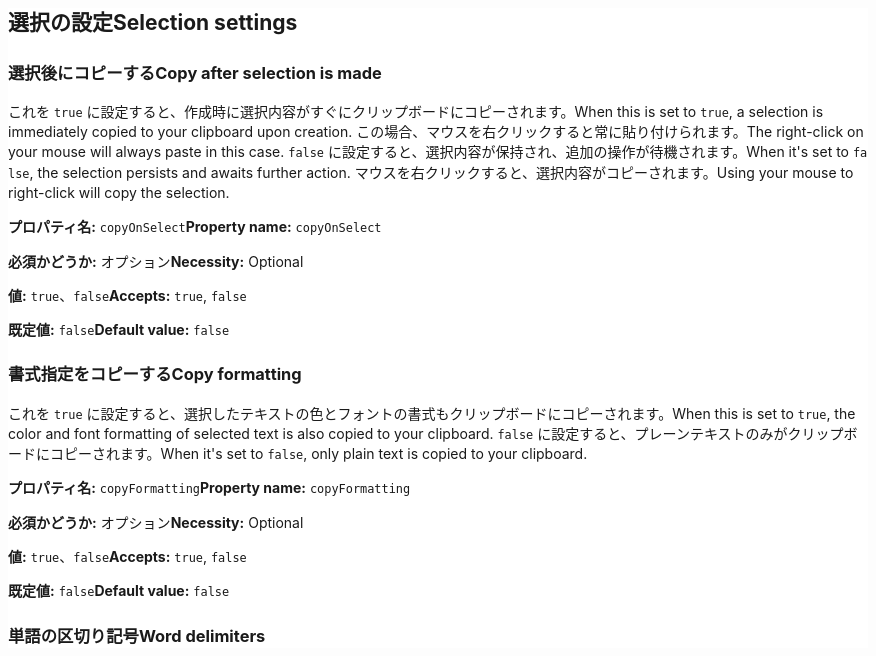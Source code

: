 ## <a name="selection-settings"></a><span data-ttu-id="0151c-215">選択の設定</span><span class="sxs-lookup"><span data-stu-id="0151c-215">Selection settings</span></span>

### <a name="copy-after-selection-is-made"></a><span data-ttu-id="0151c-216">選択後にコピーする</span><span class="sxs-lookup"><span data-stu-id="0151c-216">Copy after selection is made</span></span>

<span data-ttu-id="0151c-217">これを `true` に設定すると、作成時に選択内容がすぐにクリップボードにコピーされます。</span><span class="sxs-lookup"><span data-stu-id="0151c-217">When this is set to `true`, a selection is immediately copied to your clipboard upon creation.</span></span> <span data-ttu-id="0151c-218">この場合、マウスを右クリックすると常に貼り付けられます。</span><span class="sxs-lookup"><span data-stu-id="0151c-218">The right-click on your mouse will always paste in this case.</span></span> <span data-ttu-id="0151c-219">`false` に設定すると、選択内容が保持され、追加の操作が待機されます。</span><span class="sxs-lookup"><span data-stu-id="0151c-219">When it's set to `false`, the selection persists and awaits further action.</span></span> <span data-ttu-id="0151c-220">マウスを右クリックすると、選択内容がコピーされます。</span><span class="sxs-lookup"><span data-stu-id="0151c-220">Using your mouse to right-click will copy the selection.</span></span>

<span data-ttu-id="0151c-221">**プロパティ名:** `copyOnSelect`</span><span class="sxs-lookup"><span data-stu-id="0151c-221">**Property name:** `copyOnSelect`</span></span>

<span data-ttu-id="0151c-222">**必須かどうか:** オプション</span><span class="sxs-lookup"><span data-stu-id="0151c-222">**Necessity:** Optional</span></span>

<span data-ttu-id="0151c-223">**値:** `true`、`false`</span><span class="sxs-lookup"><span data-stu-id="0151c-223">**Accepts:** `true`, `false`</span></span>

<span data-ttu-id="0151c-224">**既定値:** `false`</span><span class="sxs-lookup"><span data-stu-id="0151c-224">**Default value:** `false`</span></span>

### <a name="copy-formatting"></a><span data-ttu-id="0151c-225">書式指定をコピーする</span><span class="sxs-lookup"><span data-stu-id="0151c-225">Copy formatting</span></span>

<span data-ttu-id="0151c-226">これを `true` に設定すると、選択したテキストの色とフォントの書式もクリップボードにコピーされます。</span><span class="sxs-lookup"><span data-stu-id="0151c-226">When this is set to `true`, the color and font formatting of selected text is also copied to your clipboard.</span></span> <span data-ttu-id="0151c-227">`false` に設定すると、プレーンテキストのみがクリップボードにコピーされます。</span><span class="sxs-lookup"><span data-stu-id="0151c-227">When it's set to `false`, only plain text is copied to your clipboard.</span></span>

<span data-ttu-id="0151c-228">**プロパティ名:** `copyFormatting`</span><span class="sxs-lookup"><span data-stu-id="0151c-228">**Property name:** `copyFormatting`</span></span>

<span data-ttu-id="0151c-229">**必須かどうか:** オプション</span><span class="sxs-lookup"><span data-stu-id="0151c-229">**Necessity:** Optional</span></span>

<span data-ttu-id="0151c-230">**値:** `true`、`false`</span><span class="sxs-lookup"><span data-stu-id="0151c-230">**Accepts:** `true`, `false`</span></span>

<span data-ttu-id="0151c-231">**既定値:** `false`</span><span class="sxs-lookup"><span data-stu-id="0151c-231">**Default value:** `false`</span></span>

### <a name="word-delimiters"></a><span data-ttu-id="0151c-232">単語の区切り記号</span><span class="sxs-lookup"><span data-stu-id="0151c-232">Word delimiters</span></span>
